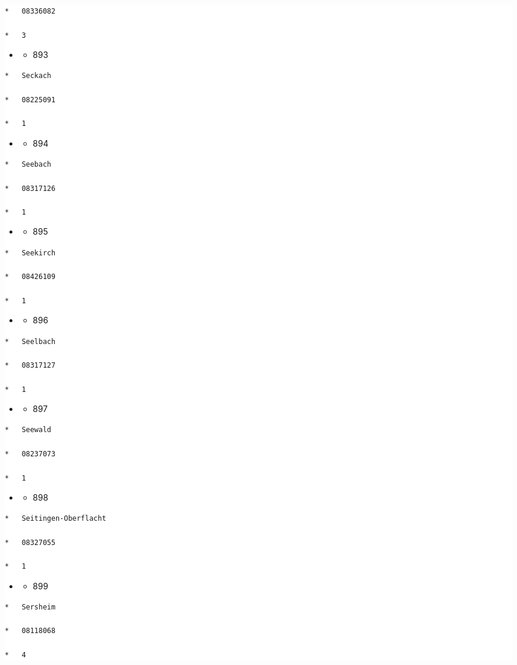     *   08336082

    *   3


*    *   893

    *   Seckach

    *   08225091

    *   1


*    *   894

    *   Seebach

    *   08317126

    *   1


*    *   895

    *   Seekirch

    *   08426109

    *   1


*    *   896

    *   Seelbach

    *   08317127

    *   1


*    *   897

    *   Seewald

    *   08237073

    *   1


*    *   898

    *   Seitingen-Oberflacht

    *   08327055

    *   1


*    *   899

    *   Sersheim

    *   08118068

    *   4

